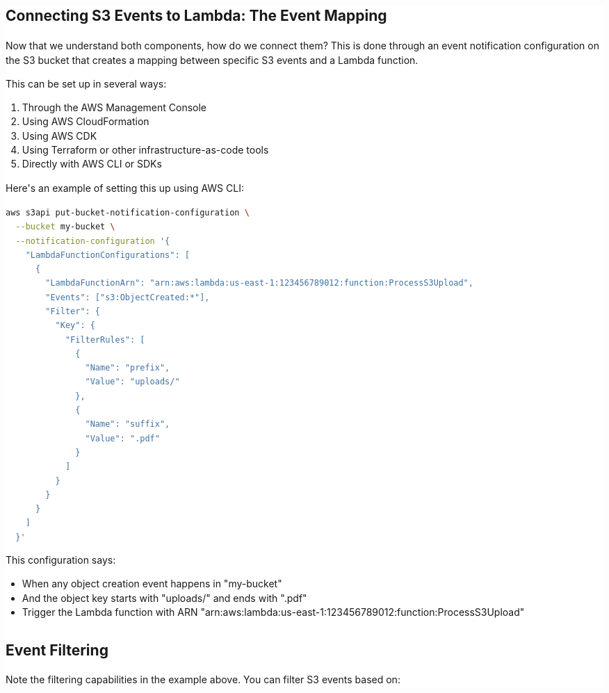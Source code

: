 ## Connecting S3 Events to Lambda: The Event Mapping

Now that we understand both components, how do we connect them? This is done through an event notification configuration on the S3 bucket that creates a mapping between specific S3 events and a Lambda function.

This can be set up in several ways:

1. Through the AWS Management Console
2. Using AWS CloudFormation
3. Using AWS CDK
4. Using Terraform or other infrastructure-as-code tools
5. Directly with AWS CLI or SDKs

Here's an example of setting this up using AWS CLI:

```bash
aws s3api put-bucket-notification-configuration \
  --bucket my-bucket \
  --notification-configuration '{
    "LambdaFunctionConfigurations": [
      {
        "LambdaFunctionArn": "arn:aws:lambda:us-east-1:123456789012:function:ProcessS3Upload",
        "Events": ["s3:ObjectCreated:*"],
        "Filter": {
          "Key": {
            "FilterRules": [
              {
                "Name": "prefix",
                "Value": "uploads/"
              },
              {
                "Name": "suffix",
                "Value": ".pdf"
              }
            ]
          }
        }
      }
    ]
  }'
```

This configuration says:

* When any object creation event happens in "my-bucket"
* And the object key starts with "uploads/" and ends with ".pdf"
* Trigger the Lambda function with ARN "arn:aws:lambda:us-east-1:123456789012:function:ProcessS3Upload"

## Event Filtering

Note the filtering capabilities in the example above. You can filter S3 events based on:
